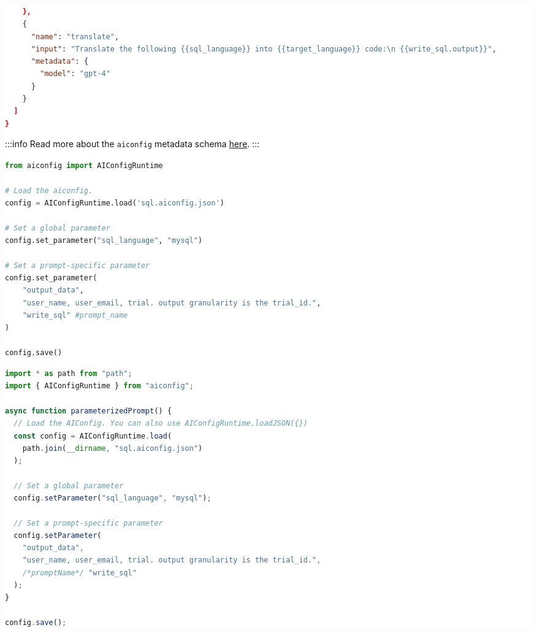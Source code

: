 ```json title="sql.aiconfig.json"
    },
    {
      "name": "translate",
      "input": "Translate the following {{sql_language}} into {{target_language}} code:\n {{write_sql.output}}",
      "metadata": {
        "model": "gpt-4"
      }
    }
  ]
}
```

:::info
Read more about the `aiconfig` metadata schema [here](docs/overview/ai-config-format#metadata).
:::

<Tabs groupId="aiconfig-language" queryString defaultValue={constants.defaultAIConfigLanguage} values={constants.aiConfigLanguages}>
<TabItem value="python">

```python title="app.py"
from aiconfig import AIConfigRuntime

# Load the aiconfig.
config = AIConfigRuntime.load('sql.aiconfig.json')

# Set a global parameter
config.set_parameter("sql_language", "mysql")

# Set a prompt-specific parameter
config.set_parameter(
    "output_data",
    "user_name, user_email, trial. output granularity is the trial_id.",
    "write_sql" #prompt_name
)

config.save()
```

</TabItem>
<TabItem value="node">

```typescript title="app.ts"
import * as path from "path";
import { AIConfigRuntime } from "aiconfig";

async function parameterizedPrompt() {
  // Load the AIConfig. You can also use AIConfigRuntime.loadJSON({})
  const config = AIConfigRuntime.load(
    path.join(__dirname, "sql.aiconfig.json")
  );

  // Set a global parameter
  config.setParameter("sql_language", "mysql");

  // Set a prompt-specific parameter
  config.setParameter(
    "output_data",
    "user_name, user_email, trial. output granularity is the trial_id.",
    /*promptName*/ "write_sql"
  );
}

config.save();
```